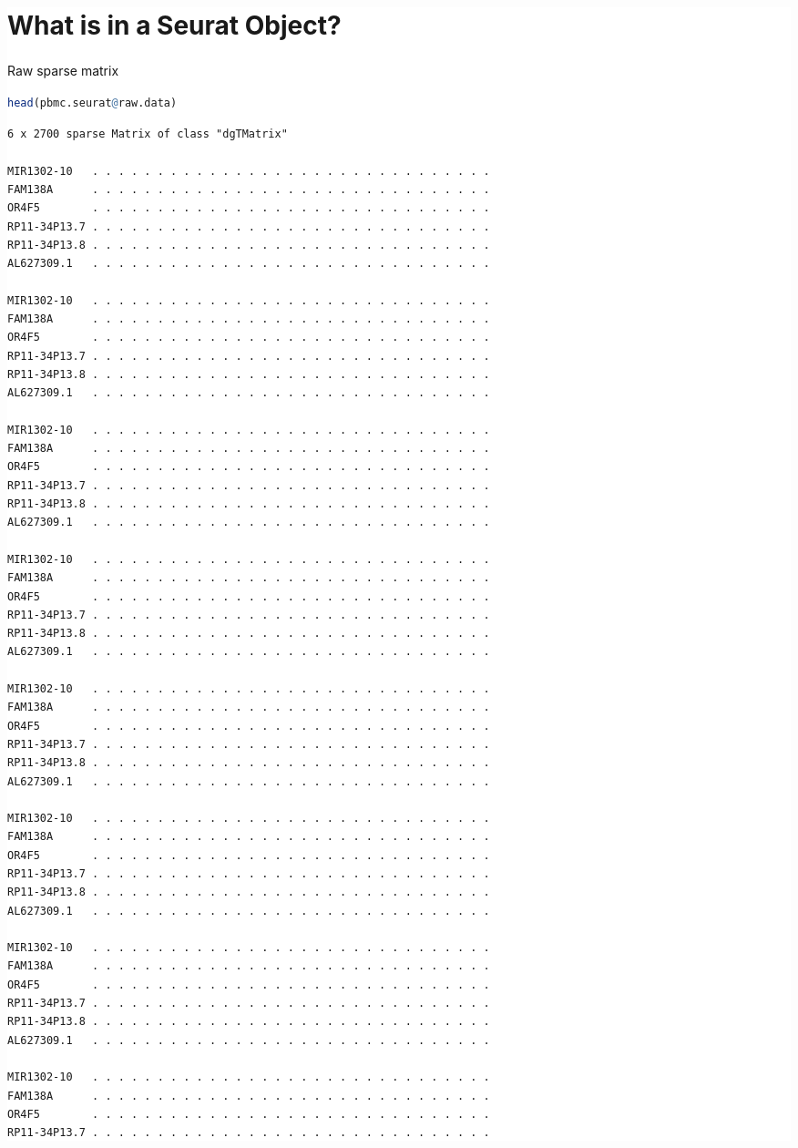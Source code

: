 What is in a Seurat Object?
===

Raw sparse matrix


```r
head(pbmc.seurat@raw.data)
```

```
6 x 2700 sparse Matrix of class "dgTMatrix"
                                                                          
MIR1302-10   . . . . . . . . . . . . . . . . . . . . . . . . . . . . . . .
FAM138A      . . . . . . . . . . . . . . . . . . . . . . . . . . . . . . .
OR4F5        . . . . . . . . . . . . . . . . . . . . . . . . . . . . . . .
RP11-34P13.7 . . . . . . . . . . . . . . . . . . . . . . . . . . . . . . .
RP11-34P13.8 . . . . . . . . . . . . . . . . . . . . . . . . . . . . . . .
AL627309.1   . . . . . . . . . . . . . . . . . . . . . . . . . . . . . . .
                                                                          
MIR1302-10   . . . . . . . . . . . . . . . . . . . . . . . . . . . . . . .
FAM138A      . . . . . . . . . . . . . . . . . . . . . . . . . . . . . . .
OR4F5        . . . . . . . . . . . . . . . . . . . . . . . . . . . . . . .
RP11-34P13.7 . . . . . . . . . . . . . . . . . . . . . . . . . . . . . . .
RP11-34P13.8 . . . . . . . . . . . . . . . . . . . . . . . . . . . . . . .
AL627309.1   . . . . . . . . . . . . . . . . . . . . . . . . . . . . . . .
                                                                          
MIR1302-10   . . . . . . . . . . . . . . . . . . . . . . . . . . . . . . .
FAM138A      . . . . . . . . . . . . . . . . . . . . . . . . . . . . . . .
OR4F5        . . . . . . . . . . . . . . . . . . . . . . . . . . . . . . .
RP11-34P13.7 . . . . . . . . . . . . . . . . . . . . . . . . . . . . . . .
RP11-34P13.8 . . . . . . . . . . . . . . . . . . . . . . . . . . . . . . .
AL627309.1   . . . . . . . . . . . . . . . . . . . . . . . . . . . . . . .
                                                                          
MIR1302-10   . . . . . . . . . . . . . . . . . . . . . . . . . . . . . . .
FAM138A      . . . . . . . . . . . . . . . . . . . . . . . . . . . . . . .
OR4F5        . . . . . . . . . . . . . . . . . . . . . . . . . . . . . . .
RP11-34P13.7 . . . . . . . . . . . . . . . . . . . . . . . . . . . . . . .
RP11-34P13.8 . . . . . . . . . . . . . . . . . . . . . . . . . . . . . . .
AL627309.1   . . . . . . . . . . . . . . . . . . . . . . . . . . . . . . .
                                                                          
MIR1302-10   . . . . . . . . . . . . . . . . . . . . . . . . . . . . . . .
FAM138A      . . . . . . . . . . . . . . . . . . . . . . . . . . . . . . .
OR4F5        . . . . . . . . . . . . . . . . . . . . . . . . . . . . . . .
RP11-34P13.7 . . . . . . . . . . . . . . . . . . . . . . . . . . . . . . .
RP11-34P13.8 . . . . . . . . . . . . . . . . . . . . . . . . . . . . . . .
AL627309.1   . . . . . . . . . . . . . . . . . . . . . . . . . . . . . . .
                                                                          
MIR1302-10   . . . . . . . . . . . . . . . . . . . . . . . . . . . . . . .
FAM138A      . . . . . . . . . . . . . . . . . . . . . . . . . . . . . . .
OR4F5        . . . . . . . . . . . . . . . . . . . . . . . . . . . . . . .
RP11-34P13.7 . . . . . . . . . . . . . . . . . . . . . . . . . . . . . . .
RP11-34P13.8 . . . . . . . . . . . . . . . . . . . . . . . . . . . . . . .
AL627309.1   . . . . . . . . . . . . . . . . . . . . . . . . . . . . . . .
                                                                          
MIR1302-10   . . . . . . . . . . . . . . . . . . . . . . . . . . . . . . .
FAM138A      . . . . . . . . . . . . . . . . . . . . . . . . . . . . . . .
OR4F5        . . . . . . . . . . . . . . . . . . . . . . . . . . . . . . .
RP11-34P13.7 . . . . . . . . . . . . . . . . . . . . . . . . . . . . . . .
RP11-34P13.8 . . . . . . . . . . . . . . . . . . . . . . . . . . . . . . .
AL627309.1   . . . . . . . . . . . . . . . . . . . . . . . . . . . . . . .
                                                                          
MIR1302-10   . . . . . . . . . . . . . . . . . . . . . . . . . . . . . . .
FAM138A      . . . . . . . . . . . . . . . . . . . . . . . . . . . . . . .
OR4F5        . . . . . . . . . . . . . . . . . . . . . . . . . . . . . . .
RP11-34P13.7 . . . . . . . . . . . . . . . . . . . . . . . . . . . . . . .
```